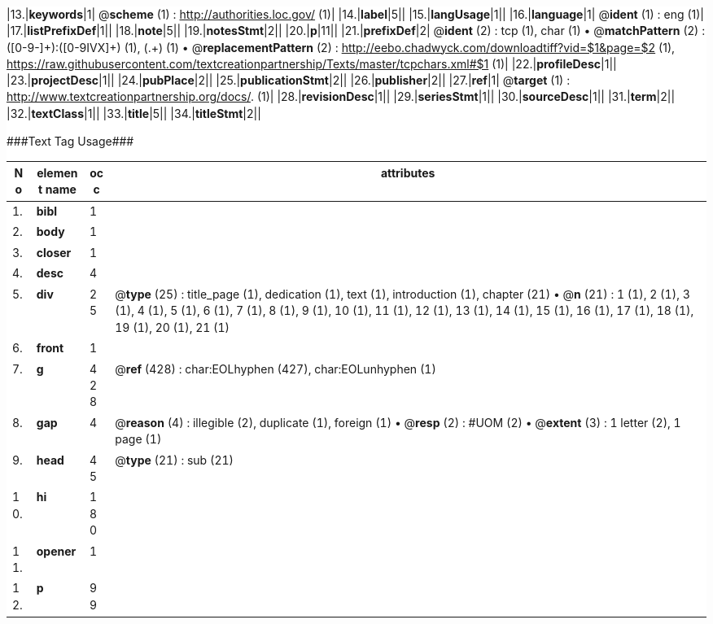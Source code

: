 |13.|__keywords__|1| @__scheme__ (1) : http://authorities.loc.gov/ (1)|
|14.|__label__|5||
|15.|__langUsage__|1||
|16.|__language__|1| @__ident__ (1) : eng (1)|
|17.|__listPrefixDef__|1||
|18.|__note__|5||
|19.|__notesStmt__|2||
|20.|__p__|11||
|21.|__prefixDef__|2| @__ident__ (2) : tcp (1), char (1)  •  @__matchPattern__ (2) : ([0-9\-]+):([0-9IVX]+) (1), (.+) (1)  •  @__replacementPattern__ (2) : http://eebo.chadwyck.com/downloadtiff?vid=$1&page=$2 (1), https://raw.githubusercontent.com/textcreationpartnership/Texts/master/tcpchars.xml#$1 (1)|
|22.|__profileDesc__|1||
|23.|__projectDesc__|1||
|24.|__pubPlace__|2||
|25.|__publicationStmt__|2||
|26.|__publisher__|2||
|27.|__ref__|1| @__target__ (1) : http://www.textcreationpartnership.org/docs/. (1)|
|28.|__revisionDesc__|1||
|29.|__seriesStmt__|1||
|30.|__sourceDesc__|1||
|31.|__term__|2||
|32.|__textClass__|1||
|33.|__title__|5||
|34.|__titleStmt__|2||


###Text Tag Usage###

|No|element name|occ|attributes|
|---|---|---|---|
|1.|__bibl__|1||
|2.|__body__|1||
|3.|__closer__|1||
|4.|__desc__|4||
|5.|__div__|25| @__type__ (25) : title_page (1), dedication (1), text (1), introduction (1), chapter (21)  •  @__n__ (21) : 1 (1), 2 (1), 3 (1), 4 (1), 5 (1), 6 (1), 7 (1), 8 (1), 9 (1), 10 (1), 11 (1), 12 (1), 13 (1), 14 (1), 15 (1), 16 (1), 17 (1), 18 (1), 19 (1), 20 (1), 21 (1)|
|6.|__front__|1||
|7.|__g__|428| @__ref__ (428) : char:EOLhyphen (427), char:EOLunhyphen (1)|
|8.|__gap__|4| @__reason__ (4) : illegible (2), duplicate (1), foreign (1)  •  @__resp__ (2) : #UOM (2)  •  @__extent__ (3) : 1 letter (2), 1 page (1)|
|9.|__head__|45| @__type__ (21) : sub (21)|
|10.|__hi__|180||
|11.|__opener__|1||
|12.|__p__|99||